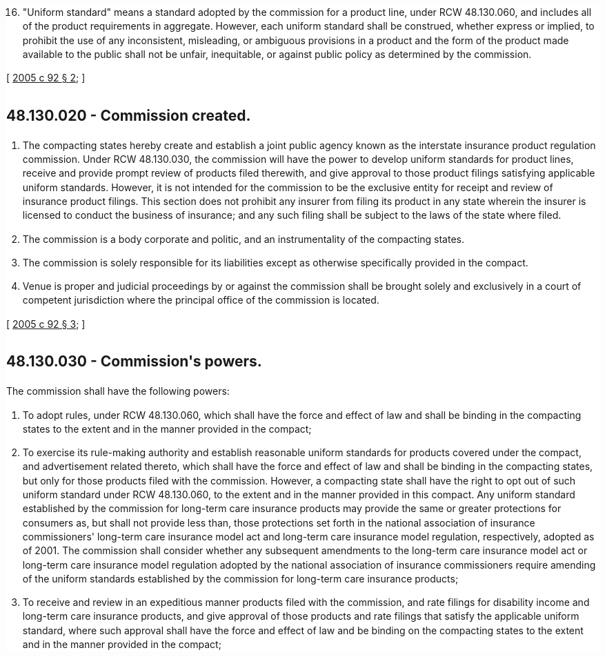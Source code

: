16. "Uniform standard" means a standard adopted by the commission for a product line, under RCW 48.130.060, and includes all of the product requirements in aggregate. However, each uniform standard shall be construed, whether express or implied, to prohibit the use of any inconsistent, misleading, or ambiguous provisions in a product and the form of the product made available to the public shall not be unfair, inequitable, or against public policy as determined by the commission.

\[ [2005 c 92 § 2](http://lawfilesext.leg.wa.gov/biennium/2005-06/Pdf/Bills/Session%20Laws/House/1032.SL.pdf?cite=2005%20c%2092%20§%202); \]

## 48.130.020 - Commission created.
1. The compacting states hereby create and establish a joint public agency known as the interstate insurance product regulation commission. Under RCW 48.130.030, the commission will have the power to develop uniform standards for product lines, receive and provide prompt review of products filed therewith, and give approval to those product filings satisfying applicable uniform standards. However, it is not intended for the commission to be the exclusive entity for receipt and review of insurance product filings. This section does not prohibit any insurer from filing its product in any state wherein the insurer is licensed to conduct the business of insurance; and any such filing shall be subject to the laws of the state where filed.

2. The commission is a body corporate and politic, and an instrumentality of the compacting states.

3. The commission is solely responsible for its liabilities except as otherwise specifically provided in the compact.

4. Venue is proper and judicial proceedings by or against the commission shall be brought solely and exclusively in a court of competent jurisdiction where the principal office of the commission is located.

\[ [2005 c 92 § 3](http://lawfilesext.leg.wa.gov/biennium/2005-06/Pdf/Bills/Session%20Laws/House/1032.SL.pdf?cite=2005%20c%2092%20§%203); \]

## 48.130.030 - Commission's powers.
The commission shall have the following powers:

1. To adopt rules, under RCW 48.130.060, which shall have the force and effect of law and shall be binding in the compacting states to the extent and in the manner provided in the compact;

2. To exercise its rule-making authority and establish reasonable uniform standards for products covered under the compact, and advertisement related thereto, which shall have the force and effect of law and shall be binding in the compacting states, but only for those products filed with the commission. However, a compacting state shall have the right to opt out of such uniform standard under RCW 48.130.060, to the extent and in the manner provided in this compact. Any uniform standard established by the commission for long-term care insurance products may provide the same or greater protections for consumers as, but shall not provide less than, those protections set forth in the national association of insurance commissioners' long-term care insurance model act and long-term care insurance model regulation, respectively, adopted as of 2001. The commission shall consider whether any subsequent amendments to the long-term care insurance model act or long-term care insurance model regulation adopted by the national association of insurance commissioners require amending of the uniform standards established by the commission for long-term care insurance products;

3. To receive and review in an expeditious manner products filed with the commission, and rate filings for disability income and long-term care insurance products, and give approval of those products and rate filings that satisfy the applicable uniform standard, where such approval shall have the force and effect of law and be binding on the compacting states to the extent and in the manner provided in the compact;
